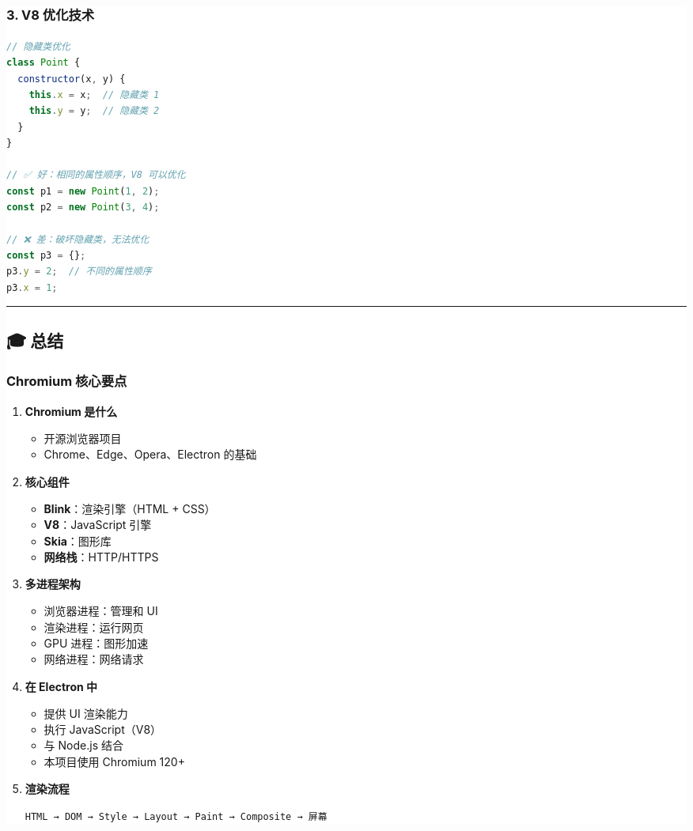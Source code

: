 ### 3. V8 优化技术

```javascript
// 隐藏类优化
class Point {
  constructor(x, y) {
    this.x = x;  // 隐藏类 1
    this.y = y;  // 隐藏类 2
  }
}

// ✅ 好：相同的属性顺序，V8 可以优化
const p1 = new Point(1, 2);
const p2 = new Point(3, 4);

// ❌ 差：破坏隐藏类，无法优化
const p3 = {};
p3.y = 2;  // 不同的属性顺序
p3.x = 1;
```

---

## 🎓 总结

### Chromium 核心要点

1. **Chromium 是什么**
   - 开源浏览器项目
   - Chrome、Edge、Opera、Electron 的基础

2. **核心组件**
   - **Blink**：渲染引擎（HTML + CSS）
   - **V8**：JavaScript 引擎
   - **Skia**：图形库
   - **网络栈**：HTTP/HTTPS

3. **多进程架构**
   - 浏览器进程：管理和 UI
   - 渲染进程：运行网页
   - GPU 进程：图形加速
   - 网络进程：网络请求

4. **在 Electron 中**
   - 提供 UI 渲染能力
   - 执行 JavaScript（V8）
   - 与 Node.js 结合
   - 本项目使用 Chromium 120+

5. **渲染流程**
   ```
   HTML → DOM → Style → Layout → Paint → Composite → 屏幕
   ```
